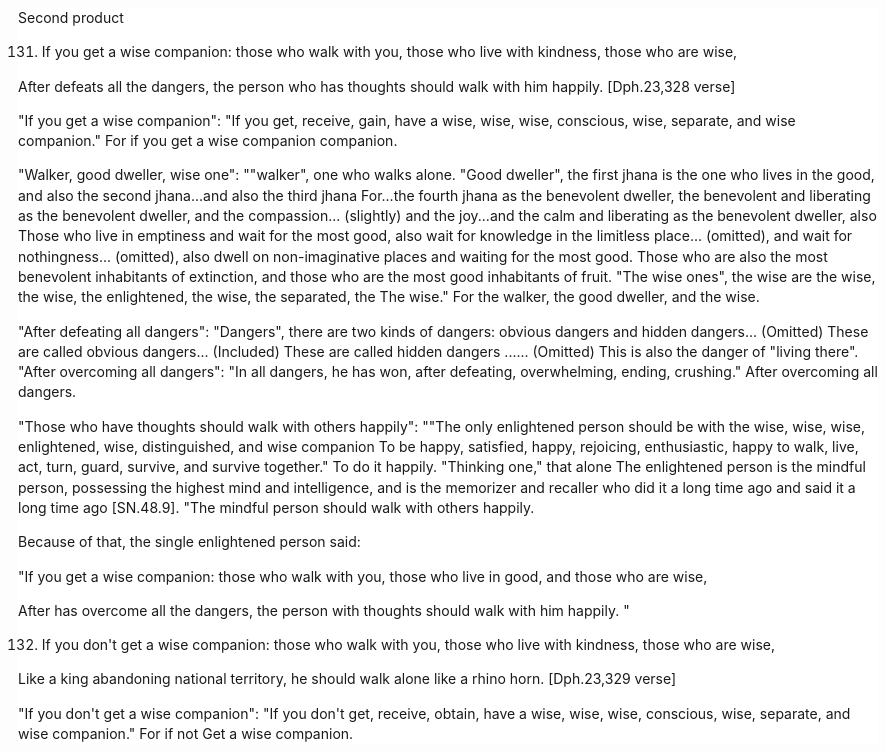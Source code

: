 Second product

131. If you get a wise companion: those who walk with you, those who live with
     kindness, those who are wise,

After        defeats all the dangers, the person who has thoughts should walk
with him happily. [Dph.23,328 verse]

"If you get a wise companion": "If you get, receive, gain, have a wise, wise,
wise, conscious, wise, separate, and wise companion." For if you get a wise
companion companion.

"Walker, good dweller, wise one": ""walker", one who walks alone. "Good
dweller", the first jhana is the one who lives in the good, and also the second
jhana...and also the third jhana For...the fourth jhana as the benevolent
dweller, the benevolent and liberating as the benevolent dweller, and the
compassion... (slightly) and the joy...and the calm and liberating as the
benevolent dweller, also Those who live in emptiness and wait for the most good,
also wait for knowledge in the limitless place... (omitted), and wait for
nothingness... (omitted), also dwell on non-imaginative places and waiting for
the most good. Those who are also the most benevolent inhabitants of extinction,
and those who are the most good inhabitants of fruit. "The wise ones", the wise
are the wise, the wise, the enlightened, the wise, the separated, the The wise."
For the walker, the good dweller, and the wise.

"After defeating all dangers": "Dangers", there are two kinds of dangers:
obvious dangers and hidden dangers... (Omitted) These are called obvious
dangers... (Included) These are called hidden dangers ...... (Omitted) This is
also the danger of "living there". "After overcoming all dangers": "In all
dangers, he has won, after defeating, overwhelming, ending, crushing." After
overcoming all dangers.

"Those who have thoughts should walk with others happily": ""The only
enlightened person should be with the wise, wise, wise, enlightened, wise,
distinguished, and wise companion To be happy, satisfied, happy, rejoicing,
enthusiastic, happy to walk, live, act, turn, guard, survive, and survive
together." To do it happily. "Thinking one," that alone The enlightened person
is the mindful person, possessing the highest mind and intelligence, and is the
memorizer and recaller who did it a long time ago and said it a long time ago
[SN.48.9]. "The mindful person should walk with others happily.

Because of that, the single enlightened person said:

"If you get a wise companion: those who walk with you, those who live in good,
and those who are wise,

After        has overcome all the dangers, the person with thoughts should walk
with him happily. "

132. If you don't get a wise companion: those who walk with you, those who live
     with kindness, those who are wise,

Like a king abandoning national territory, he should walk alone like a rhino
horn. [Dph.23,329 verse]

"If you don't get a wise companion": "If you don't get, receive, obtain, have a
wise, wise, wise, conscious, wise, separate, and wise companion." For if not Get
a wise companion.
